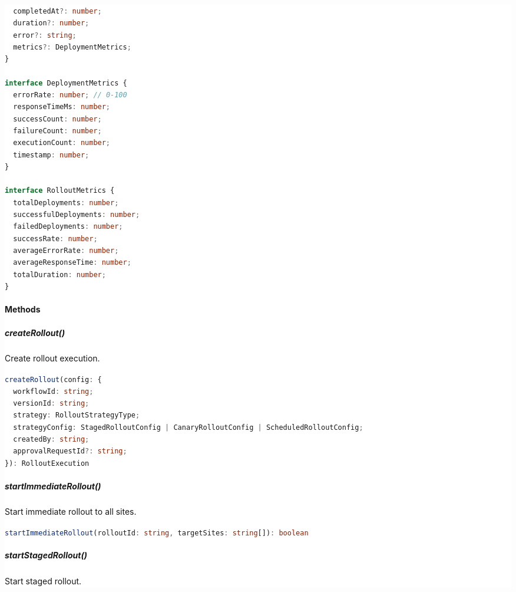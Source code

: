```typescript
  completedAt?: number;
  duration?: number;
  error?: string;
  metrics?: DeploymentMetrics;
}

interface DeploymentMetrics {
  errorRate: number; // 0-100
  responseTimeMs: number;
  successCount: number;
  failureCount: number;
  executionCount: number;
  timestamp: number;
}

interface RolloutMetrics {
  totalDeployments: number;
  successfulDeployments: number;
  failedDeployments: number;
  successRate: number;
  averageErrorRate: number;
  averageResponseTime: number;
  totalDuration: number;
}
```

#### Methods

##### createRollout()

Create rollout execution.

```typescript
createRollout(config: {
  workflowId: string;
  versionId: string;
  strategy: RolloutStrategyType;
  strategyConfig: StagedRolloutConfig | CanaryRolloutConfig | ScheduledRolloutConfig;
  createdBy: string;
  approvalRequestId?: string;
}): RolloutExecution
```

##### startImmediateRollout()

Start immediate rollout to all sites.

```typescript
startImmediateRollout(rolloutId: string, targetSites: string[]): boolean
```

##### startStagedRollout()

Start staged rollout.

